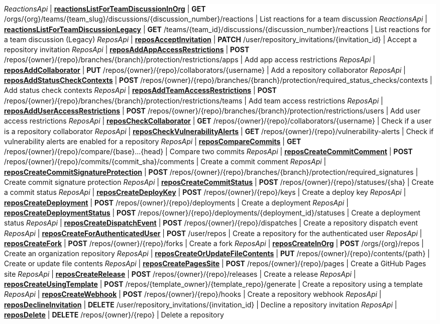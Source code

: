 *ReactionsApi* | [**reactionsListForTeamDiscussionInOrg**](docs//ReactionsApi.md#reactionslistforteamdiscussioninorg) | **GET** /orgs/{org}/teams/{team_slug}/discussions/{discussion_number}/reactions | List reactions for a team discussion
*ReactionsApi* | [**reactionsListForTeamDiscussionLegacy**](docs//ReactionsApi.md#reactionslistforteamdiscussionlegacy) | **GET** /teams/{team_id}/discussions/{discussion_number}/reactions | List reactions for a team discussion (Legacy)
*ReposApi* | [**reposAcceptInvitation**](docs//ReposApi.md#reposacceptinvitation) | **PATCH** /user/repository_invitations/{invitation_id} | Accept a repository invitation
*ReposApi* | [**reposAddAppAccessRestrictions**](docs//ReposApi.md#reposaddappaccessrestrictions) | **POST** /repos/{owner}/{repo}/branches/{branch}/protection/restrictions/apps | Add app access restrictions
*ReposApi* | [**reposAddCollaborator**](docs//ReposApi.md#reposaddcollaborator) | **PUT** /repos/{owner}/{repo}/collaborators/{username} | Add a repository collaborator
*ReposApi* | [**reposAddStatusCheckContexts**](docs//ReposApi.md#reposaddstatuscheckcontexts) | **POST** /repos/{owner}/{repo}/branches/{branch}/protection/required_status_checks/contexts | Add status check contexts
*ReposApi* | [**reposAddTeamAccessRestrictions**](docs//ReposApi.md#reposaddteamaccessrestrictions) | **POST** /repos/{owner}/{repo}/branches/{branch}/protection/restrictions/teams | Add team access restrictions
*ReposApi* | [**reposAddUserAccessRestrictions**](docs//ReposApi.md#reposadduseraccessrestrictions) | **POST** /repos/{owner}/{repo}/branches/{branch}/protection/restrictions/users | Add user access restrictions
*ReposApi* | [**reposCheckCollaborator**](docs//ReposApi.md#reposcheckcollaborator) | **GET** /repos/{owner}/{repo}/collaborators/{username} | Check if a user is a repository collaborator
*ReposApi* | [**reposCheckVulnerabilityAlerts**](docs//ReposApi.md#reposcheckvulnerabilityalerts) | **GET** /repos/{owner}/{repo}/vulnerability-alerts | Check if vulnerability alerts are enabled for a repository
*ReposApi* | [**reposCompareCommits**](docs//ReposApi.md#reposcomparecommits) | **GET** /repos/{owner}/{repo}/compare/{base}...{head} | Compare two commits
*ReposApi* | [**reposCreateCommitComment**](docs//ReposApi.md#reposcreatecommitcomment) | **POST** /repos/{owner}/{repo}/commits/{commit_sha}/comments | Create a commit comment
*ReposApi* | [**reposCreateCommitSignatureProtection**](docs//ReposApi.md#reposcreatecommitsignatureprotection) | **POST** /repos/{owner}/{repo}/branches/{branch}/protection/required_signatures | Create commit signature protection
*ReposApi* | [**reposCreateCommitStatus**](docs//ReposApi.md#reposcreatecommitstatus) | **POST** /repos/{owner}/{repo}/statuses/{sha} | Create a commit status
*ReposApi* | [**reposCreateDeployKey**](docs//ReposApi.md#reposcreatedeploykey) | **POST** /repos/{owner}/{repo}/keys | Create a deploy key
*ReposApi* | [**reposCreateDeployment**](docs//ReposApi.md#reposcreatedeployment) | **POST** /repos/{owner}/{repo}/deployments | Create a deployment
*ReposApi* | [**reposCreateDeploymentStatus**](docs//ReposApi.md#reposcreatedeploymentstatus) | **POST** /repos/{owner}/{repo}/deployments/{deployment_id}/statuses | Create a deployment status
*ReposApi* | [**reposCreateDispatchEvent**](docs//ReposApi.md#reposcreatedispatchevent) | **POST** /repos/{owner}/{repo}/dispatches | Create a repository dispatch event
*ReposApi* | [**reposCreateForAuthenticatedUser**](docs//ReposApi.md#reposcreateforauthenticateduser) | **POST** /user/repos | Create a repository for the authenticated user
*ReposApi* | [**reposCreateFork**](docs//ReposApi.md#reposcreatefork) | **POST** /repos/{owner}/{repo}/forks | Create a fork
*ReposApi* | [**reposCreateInOrg**](docs//ReposApi.md#reposcreateinorg) | **POST** /orgs/{org}/repos | Create an organization repository
*ReposApi* | [**reposCreateOrUpdateFileContents**](docs//ReposApi.md#reposcreateorupdatefilecontents) | **PUT** /repos/{owner}/{repo}/contents/{path} | Create or update file contents
*ReposApi* | [**reposCreatePagesSite**](docs//ReposApi.md#reposcreatepagessite) | **POST** /repos/{owner}/{repo}/pages | Create a GitHub Pages site
*ReposApi* | [**reposCreateRelease**](docs//ReposApi.md#reposcreaterelease) | **POST** /repos/{owner}/{repo}/releases | Create a release
*ReposApi* | [**reposCreateUsingTemplate**](docs//ReposApi.md#reposcreateusingtemplate) | **POST** /repos/{template_owner}/{template_repo}/generate | Create a repository using a template
*ReposApi* | [**reposCreateWebhook**](docs//ReposApi.md#reposcreatewebhook) | **POST** /repos/{owner}/{repo}/hooks | Create a repository webhook
*ReposApi* | [**reposDeclineInvitation**](docs//ReposApi.md#reposdeclineinvitation) | **DELETE** /user/repository_invitations/{invitation_id} | Decline a repository invitation
*ReposApi* | [**reposDelete**](docs//ReposApi.md#reposdelete) | **DELETE** /repos/{owner}/{repo} | Delete a repository